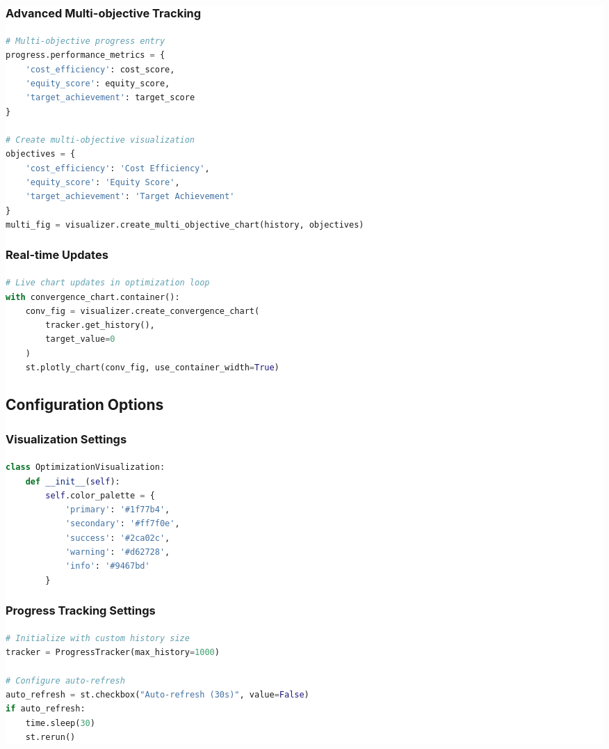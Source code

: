 ### Advanced Multi-objective Tracking

```python
# Multi-objective progress entry
progress.performance_metrics = {
    'cost_efficiency': cost_score,
    'equity_score': equity_score,
    'target_achievement': target_score
}

# Create multi-objective visualization
objectives = {
    'cost_efficiency': 'Cost Efficiency',
    'equity_score': 'Equity Score',
    'target_achievement': 'Target Achievement'
}
multi_fig = visualizer.create_multi_objective_chart(history, objectives)
```

### Real-time Updates

```python
# Live chart updates in optimization loop
with convergence_chart.container():
    conv_fig = visualizer.create_convergence_chart(
        tracker.get_history(),
        target_value=0
    )
    st.plotly_chart(conv_fig, use_container_width=True)
```

## Configuration Options

### Visualization Settings

```python
class OptimizationVisualization:
    def __init__(self):
        self.color_palette = {
            'primary': '#1f77b4',
            'secondary': '#ff7f0e',
            'success': '#2ca02c',
            'warning': '#d62728',
            'info': '#9467bd'
        }
```

### Progress Tracking Settings

```python
# Initialize with custom history size
tracker = ProgressTracker(max_history=1000)

# Configure auto-refresh
auto_refresh = st.checkbox("Auto-refresh (30s)", value=False)
if auto_refresh:
    time.sleep(30)
    st.rerun()
```
